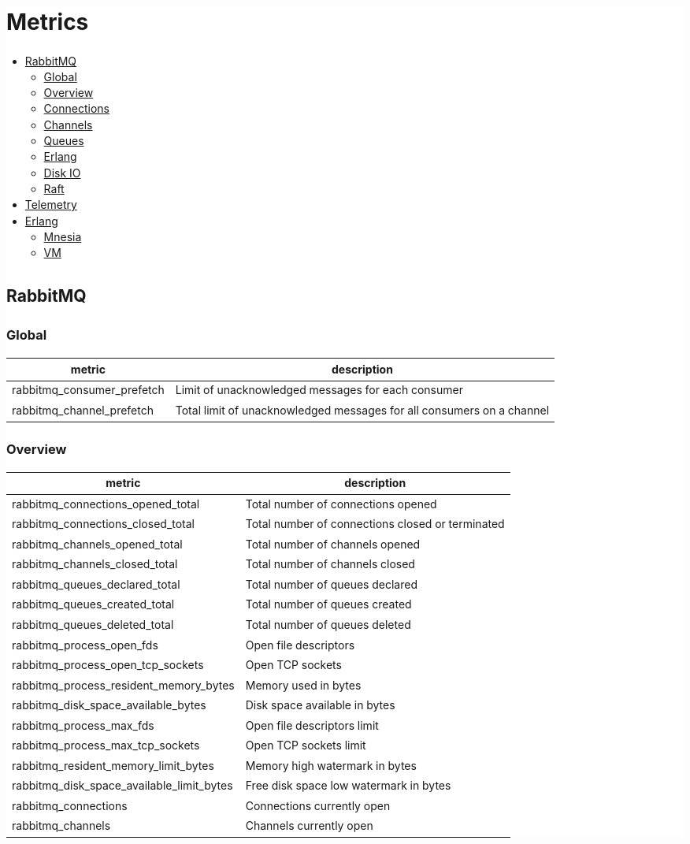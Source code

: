 # Metrics



- [RabbitMQ](#rabbitmq)
	- [Global](#global)
	- [Overview](#overview)
	- [Connections](#connections)
	- [Channels](#channels)
	- [Queues](#queues)
	- [Erlang](#erlang)
	- [Disk IO](#disk-io)
	- [Raft](#raft)
- [Telemetry](#telemetry)
- [Erlang](#erlang)
	- [Mnesia](#mnesia)
	- [VM](#vm)


## RabbitMQ

### Global

metric | description
-------| ------------
|rabbitmq_consumer_prefetch| Limit of unacknowledged messages for each consumer|
|rabbitmq_channel_prefetch| Total limit of unacknowledged messages for all consumers on a channel|

### Overview

metric | description
-------| ------------
|rabbitmq_connections_opened_total| Total number of connections opened|
|rabbitmq_connections_closed_total| Total number of connections closed or terminated|
|rabbitmq_channels_opened_total| Total number of channels opened|
|rabbitmq_channels_closed_total| Total number of channels closed|
|rabbitmq_queues_declared_total| Total number of queues declared|
|rabbitmq_queues_created_total| Total number of queues created|
|rabbitmq_queues_deleted_total| Total number of queues deleted|
|rabbitmq_process_open_fds| Open file descriptors|
|rabbitmq_process_open_tcp_sockets |Open TCP sockets|
|rabbitmq_process_resident_memory_bytes| Memory used in bytes|
|rabbitmq_disk_space_available_bytes| Disk space available in bytes|
|rabbitmq_process_max_fds| Open file descriptors limit|
|rabbitmq_process_max_tcp_sockets| Open TCP sockets limit|
|rabbitmq_resident_memory_limit_bytes| Memory high watermark in bytes|
|rabbitmq_disk_space_available_limit_bytes| Free disk space low watermark in bytes|
|rabbitmq_connections| Connections currently open|
|rabbitmq_channels| Channels currently open|
